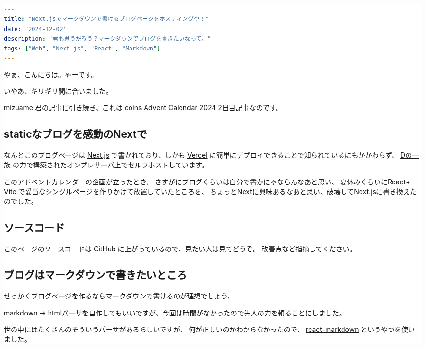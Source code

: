 ```yaml
---
title: "Next.jsでマークダウンで書けるブログページをホスティングや！"
date: "2024-12-02"
description: "君も思うだろう？マークダウンでブログを書きたいなって。"
tags: ["Web", "Next.js", "React", "Markdown"]
---
```


やぁ、こんにちは。ゃーです。

いやあ、ギリギリ間に合いました。

[mizuame](https://x.com/mizuameisgod)
君の記事に引き続き、これは
[coins Advent Calendar 2024](https://adventar.org/calendars/10367)
2日目記事なのです。

## staticなブログを感動のNextで

なんとこのブログページは
[Next.js](https://nextjs.org)
で書かれており、しかも
[Vercel](https://vercel.com)
に簡単にデプロイできることで知られているにもかかわらず、
[Dの一族](https://x.com/dnobori)
の力で構築されたオンプレサーバ上でセルフホストしています。

このアドベントカレンダーの企画が立ったとき、
さすがにブログくらいは自分で書かにゃならんなあと思い、
夏休みくらいにReact+
[Vite](https://vite.dev)
で妥当なシングルページを作りかけて放置していたところを、
ちょっとNextに興味あるなあと思い、破壊してNext.jsに書き換えたのでした。

## ソースコード

このページのソースコードは
[GitHub](https://github.com/reversed-R/homepage)
に上がっているので、見たい人は見てどうぞ。
改善点など指摘してください。

## ブログはマークダウンで書きたいところ

せっかくブログページを作るならマークダウンで書けるのが理想でしょう。

markdown -> htmlパーサを自作してもいいですが、今回は時間がなかったので先人の力を頼ることにしました。

世の中にはたくさんのそういうパーサがあるらしいですが、
何が正しいのかわからなかったので、
[react-markdown](https://github.com/remarkjs/react-markdown)
というやつを使いました。
